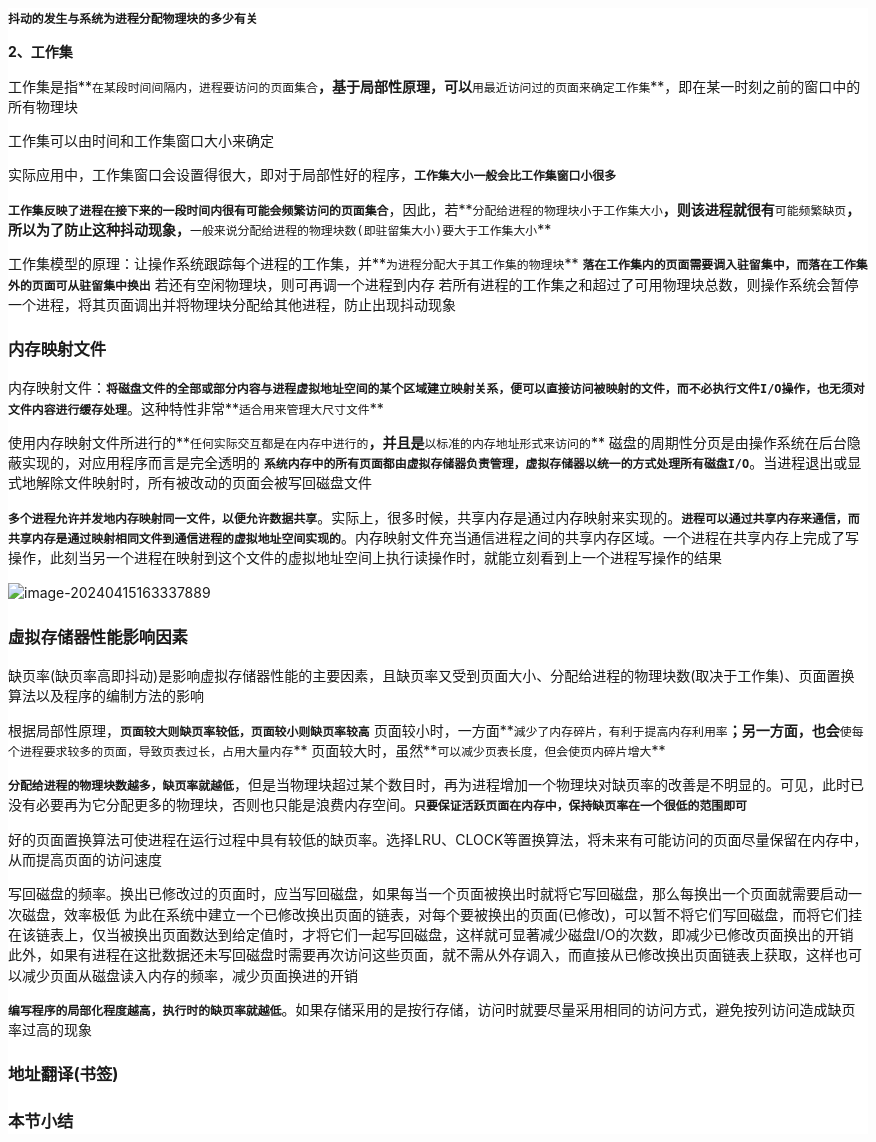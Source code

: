 **`抖动的发生与系统为进程分配物理块的多少有关`**

**2、工作集**

工作集是指**`在某段时间间隔内，进程要访问的⻚面集合`**，基于局部性原理，可以**`用最近访问过的⻚面来确定工作集`**，即在某一时刻之前的窗口中的所有物理块

工作集可以由时间和工作集窗口大小来确定

实际应用中，工作集窗口会设置得很大，即对于局部性好的程序，**`工作集大小一般会比工作集窗口小很多`**

**`工作集反映了进程在接下来的一段时间内很有可能会频繁访问的⻚面集合`**，因此，若**`分配给进程的物理块小于工作集大小`**，则该进程就很有**`可能频繁缺页`**，所以为了防止这种抖动现象，**`一般来说分配给进程的物理块数(即驻留集大小)要大于工作集大小`**

工作集模型的原理：让操作系统跟踪每个进程的工作集，并**`为进程分配大于其工作集的物理块`**
**`落在工作集内的⻚面需要调入驻留集中，而落在工作集外的⻚面可从驻留集中换出`**
若还有空闲物理块，则可再调一个进程到内存
若所有进程的工作集之和超过了可用物理块总数，则操作系统会暂停一个进程，将其⻚面调出并将物理块分配给其他进程，防止出现抖动现象

### 内存映射文件

内存映射文件：**`将磁盘文件的全部或部分内容与进程虚拟地址空间的某个区域建立映射关系，便可以直接访问被映射的文件，而不必执行文件I/O操作，也无须对文件内容进行缓存处理`**。这种特性非常**`适合用来管理大尺寸文件`**

使用内存映射文件所进行的**`任何实际交互都是在内存中进行的`**，并且是**`以标准的内存地址形式来访问的`**
磁盘的周期性分⻚是由操作系统在后台隐蔽实现的，对应用程序而言是完全透明的
**`系统内存中的所有⻚面都由虚拟存储器负责管理，虚拟存储器以统一的方式处理所有磁盘I/O`**。当进程退出或显式地解除文件映射时，所有被改动的⻚面会被写回磁盘文件

**`多个进程允许并发地内存映射同一文件，以便允许数据共享`**。实际上，很多时候，共享内存是通过内存映射来实现的。**`进程可以通过共享内存来通信，而共享内存是通过映射相同文件到通信进程的虚拟地址空间实现的`**。内存映射文件充当通信进程之间的共享内存区域。一个进程在共享内存上完成了写操作，此刻当另一个进程在映射到这个文件的虚拟地址空间上执行读操作时，就能立刻看到上一个进程写操作的结果

![image-20240415163337889](https://gitee.com/DuxianQAQ/picture/raw/master/image-20240415163337889.png)

### 虛拟存储器性能影响因素

缺⻚率(缺⻚率高即抖动)是影响虚拟存储器性能的主要因素，且缺⻚率又受到⻚面大小、分配给进程的物理块数(取决于工作集)、⻚面置换算法以及程序的编制方法的影响

根据局部性原理，**`⻚面较大则缺⻚率较低，⻚面较小则缺⻚率较高`**
⻚面较小时，一方面**`減少了内存碎片，有利于提高内存利用率`**；另一方面，也会**`使每个进程要求较多的⻚面，导致⻚表过⻓，占用大量内存`**
⻚面较大时，虽然**`可以减少⻚表⻓度，但会使⻚内碎片增大`**

**`分配给进程的物理块数越多，缺⻚率就越低`**，但是当物理块超过某个数目时，再为进程增加一个物理块对缺⻚率的改善是不明显的。可⻅，此时已没有必要再为它分配更多的物理块，否则也只能是浪费内存空间。**`只要保证活跃⻚面在内存中，保持缺⻚率在一个很低的范围即可`**

好的⻚面置换算法可使进程在运行过程中具有较低的缺⻚率。选择LRU、CLOCK等置换算法，将未来有可能访问的⻚面尽量保留在内存中，从而提高⻚面的访问速度

写回磁盘的频率。换出已修改过的⻚面时，应当写回磁盘，如果每当一个⻚面被换出时就将它写回磁盘，那么每换出一个⻚面就需要启动一次磁盘，效率极低
为此在系统中建立一个已修改换出⻚面的链表，对每个要被换出的⻚面(已修改)，可以暂不将它们写回磁盘，而将它们挂在该链表上，仅当被换出⻚面数达到给定值时，才将它们一起写回磁盘，这样就可显著减少磁盘I/O的次数，即减少已修改⻚面换出的开销
此外，如果有进程在这批数据还未写回磁盘时需要再次访问这些⻚面，就不需从外存调入，而直接从已修改换出⻚面链表上获取，这样也可以减少⻚面从磁盘读入内存的频率，减少⻚面换进的开销

**`编写程序的局部化程度越高，执行时的缺⻚率就越低`**。如果存储采用的是按行存储，访问时就要尽量采用相同的访问方式，避免按列访问造成缺⻚率过高的现象

### 地址翻译(书签)



### 本节小结
